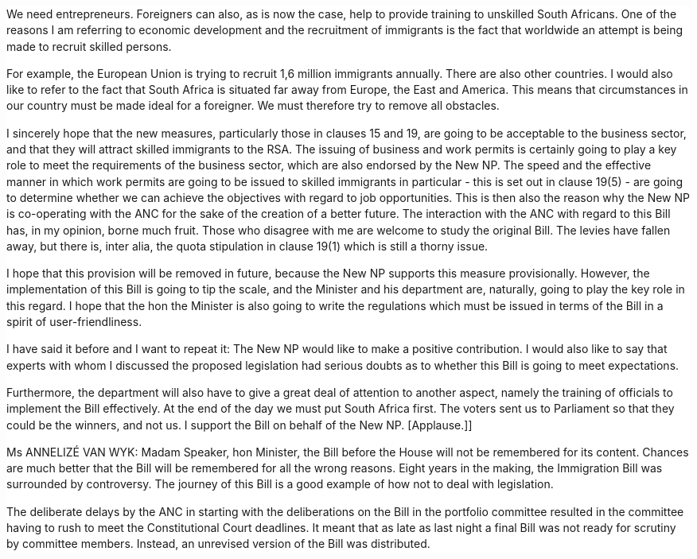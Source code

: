 We need entrepreneurs. Foreigners can also, as is  now  the  case,  help  to
provide training to unskilled South  Africans.  One  of  the  reasons  I  am
referring to economic development and the recruitment of immigrants  is  the
fact that worldwide an attempt is being made to recruit skilled persons.

For example, the European Union is trying to recruit 1,6 million  immigrants
annually. There are also other countries. I would also like to refer to  the
fact that South Africa is situated  far  away  from  Europe,  the  East  and
America. This means that circumstances in our country  must  be  made  ideal
for a foreigner. We must therefore try to remove all obstacles.

I sincerely hope that the new measures, particularly  those  in  clauses  15
and 19, are going to be acceptable to the business  sector,  and  that  they
will attract skilled immigrants to the RSA.  The  issuing  of  business  and
work permits is certainly going to play a key role to meet the  requirements
of the business sector, which are also endorsed by the  New  NP.  The  speed
and the effective manner in which work permits are going  to  be  issued  to
skilled immigrants in particular - this is set out in  clause  19(5)  -  are
going to determine whether we can achieve the objectives with regard to  job
opportunities.
This is then also the reason why the New NP is  co-operating  with  the  ANC
for the sake of the creation of a better future. The  interaction  with  the
ANC with regard to this Bill has, in my opinion,  borne  much  fruit.  Those
who disagree with me are welcome to study  the  original  Bill.  The  levies
have fallen away, but there is, inter alia, the quota stipulation in  clause
19(1) which is still a thorny issue.

I hope that this provision will be removed in future,  because  the  New  NP
supports this measure provisionally. However,  the  implementation  of  this
Bill is going to tip the scale, and the Minister  and  his  department  are,
naturally, going to play the key role in this regard. I hope  that  the  hon
the Minister is also going to write the regulations which must be issued  in
terms of the Bill in a spirit of user-friendliness.

I have said it before and I want to repeat it: The  New  NP  would  like  to
make a positive contribution. I would also like to  say  that  experts  with
whom I discussed the proposed legislation had serious doubts as  to  whether
this Bill is going to meet expectations.

Furthermore, the  department  will  also  have  to  give  a  great  deal  of
attention to another aspect, namely the training of officials  to  implement
the Bill effectively. At the end of the day we must put South Africa  first.
The voters sent us to Parliament so that they could be the winners, and  not
us. I support the Bill on behalf of the New NP. [Applause.]]

Ms ANNELIZÉ VAN WYK: Madam Speaker, hon Minister, the Bill before the  House
will not be remembered for its content. Chances are  much  better  that  the
Bill will be remembered for all  the  wrong  reasons.  Eight  years  in  the
making, the Immigration Bill was surrounded by controversy. The  journey  of
this Bill is a good example of how not to deal with legislation.

The deliberate delays by the ANC in starting with the deliberations  on  the
Bill in the portfolio committee resulted in the committee having to rush  to
meet the Constitutional Court deadlines. It  meant  that  as  late  as  last
night a final  Bill  was  not  ready  for  scrutiny  by  committee  members.
Instead, an unrevised version of the Bill was distributed.
